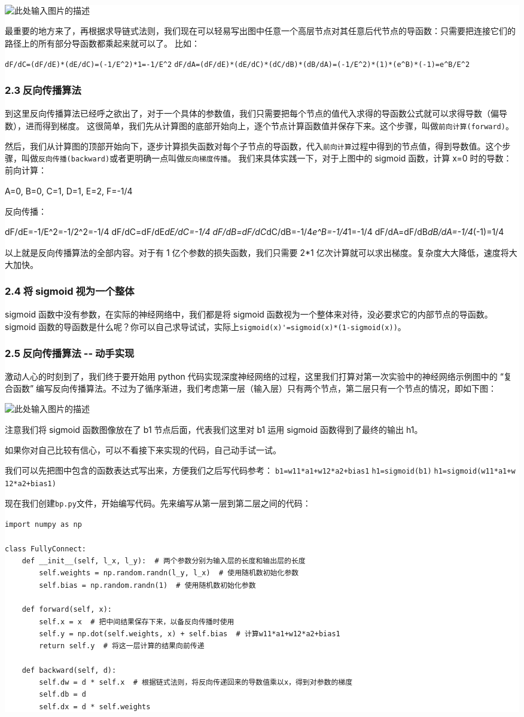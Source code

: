 ![此处输入图片的描述](https://dn-anything-about-doc.qbox.me/document-uid49570labid2878timestamp1493351633613.png)

最重要的地方来了，再根据求导链式法则，我们现在可以轻易写出图中任意一个高层节点对其任意后代节点的导函数：只需要把连接它们的路径上的所有部分导函数都乘起来就可以了。
比如：

`dF/dC=(dF/dE)*(dE/dC)=(-1/E^2)*1=-1/E^2`
`dF/dA=(dF/dE)*(dE/dC)*(dC/dB)*(dB/dA)=(-1/E^2)*(1)*(e^B)*(-1)=e^B/E^2`

### 2.3 反向传播算法

到这里反向传播算法已经呼之欲出了，对于一个具体的参数值，我们只需要把每个节点的值代入求得的导函数公式就可以求得导数（偏导数），进而得到梯度。
这很简单，我们先从计算图的底部开始向上，逐个节点计算函数值并保存下来。这个步骤，叫做`前向计算(forward)`。

然后，我们从计算图的顶部开始向下，逐步计算损失函数对每个子节点的导函数，代入`前向计算`过程中得到的节点值，得到导数值。这个步骤，叫做`反向传播(backward)`或者更明确一点叫做`反向梯度传播`。
我们来具体实践一下，对于上图中的 sigmoid 函数，计算 x=0 时的导数：
前向计算：

A=0, B=0, C=1, D=1, E=2, F=-1/4

反向传播：

dF/dE=-1/E^2=-1/2^2=-1/4
dF/dC=dF/dE*dE/dC=-1/4
dF/dB=dF/dC*dC/dB=-1/4*e^B=-1/4*1=-1/4
dF/dA=dF/dB*dB/dA=-1/4*(-1)=1/4

以上就是反向传播算法的全部内容。对于有 1 亿个参数的损失函数，我们只需要 2*1 亿次计算就可以求出梯度。复杂度大大降低，速度将大大加快。

### 2.4 将 sigmoid 视为一个整体

sigmoid 函数中没有参数，在实际的神经网络中，我们都是将 sigmoid 函数视为一个整体来对待，没必要求它的内部节点的导函数。
sigmoid 函数的导函数是什么呢？你可以自己求导试试，实际上`sigmoid(x)'=sigmoid(x)*(1-sigmoid(x))`。

### 2.5 反向传播算法 -- 动手实现

激动人心的时刻到了，我们终于要开始用 python 代码实现深度神经网络的过程，这里我们打算对第一次实验中的神经网络示例图中的 “复合函数” 编写反向传播算法。不过为了循序渐进，我们考虑第一层（输入层）只有两个节点，第二层只有一个节点的情况，即如下图：

![此处输入图片的描述](https://dn-anything-about-doc.qbox.me/document-uid49570labid2878timestamp1493360059741.png)

注意我们将 sigmoid 函数图像放在了 b1 节点后面，代表我们这里对 b1 运用 sigmoid 函数得到了最终的输出 h1。

如果你对自己比较有信心，可以不看接下来实现的代码，自己动手试一试。

我们可以先把图中包含的函数表达式写出来，方便我们之后写代码参考：
`b1=w11*a1+w12*a2+bias1`
`h1=sigmoid(b1)`
`h1=sigmoid(w11*a1+w12*a2+bias1)`

现在我们创建`bp.py`文件，开始编写代码。先来编写从第一层到第二层之间的代码：

```
import numpy as np

class FullyConnect:
    def __init__(self, l_x, l_y):  # 两个参数分别为输入层的长度和输出层的长度
        self.weights = np.random.randn(l_y, l_x)  # 使用随机数初始化参数
        self.bias = np.random.randn(1)  # 使用随机数初始化参数

    def forward(self, x):
        self.x = x  # 把中间结果保存下来，以备反向传播时使用
        self.y = np.dot(self.weights, x) + self.bias  # 计算w11*a1+w12*a2+bias1
        return self.y  # 将这一层计算的结果向前传递

    def backward(self, d):
        self.dw = d * self.x  # 根据链式法则，将反向传递回来的导数值乘以x，得到对参数的梯度
        self.db = d
        self.dx = d * self.weights
```